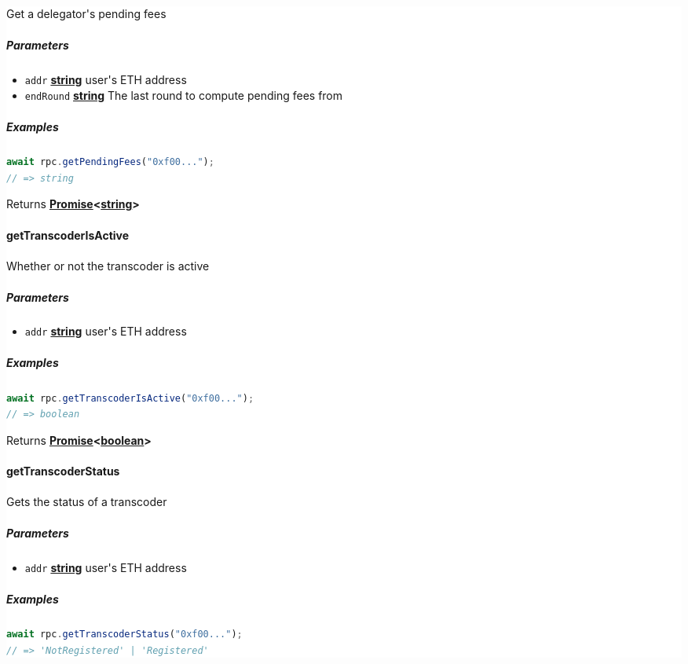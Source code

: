 Get a delegator's pending fees

##### Parameters

- `addr`
  **[string](https://developer.mozilla.org/docs/Web/JavaScript/Reference/Global_Objects/String)**
  user's ETH address
- `endRound`
  **[string](https://developer.mozilla.org/docs/Web/JavaScript/Reference/Global_Objects/String)**
  The last round to compute pending fees from

##### Examples

```javascript
await rpc.getPendingFees("0xf00...");
// => string
```

Returns
**[Promise](https://developer.mozilla.org/docs/Web/JavaScript/Reference/Global_Objects/Promise)&lt;[string](https://developer.mozilla.org/docs/Web/JavaScript/Reference/Global_Objects/String)>**

#### getTranscoderIsActive

Whether or not the transcoder is active

##### Parameters

- `addr`
  **[string](https://developer.mozilla.org/docs/Web/JavaScript/Reference/Global_Objects/String)**
  user's ETH address

##### Examples

```javascript
await rpc.getTranscoderIsActive("0xf00...");
// => boolean
```

Returns
**[Promise](https://developer.mozilla.org/docs/Web/JavaScript/Reference/Global_Objects/Promise)&lt;[boolean](https://developer.mozilla.org/docs/Web/JavaScript/Reference/Global_Objects/Boolean)>**

#### getTranscoderStatus

Gets the status of a transcoder

##### Parameters

- `addr`
  **[string](https://developer.mozilla.org/docs/Web/JavaScript/Reference/Global_Objects/String)**
  user's ETH address

##### Examples

```javascript
await rpc.getTranscoderStatus("0xf00...");
// => 'NotRegistered' | 'Registered'
```
